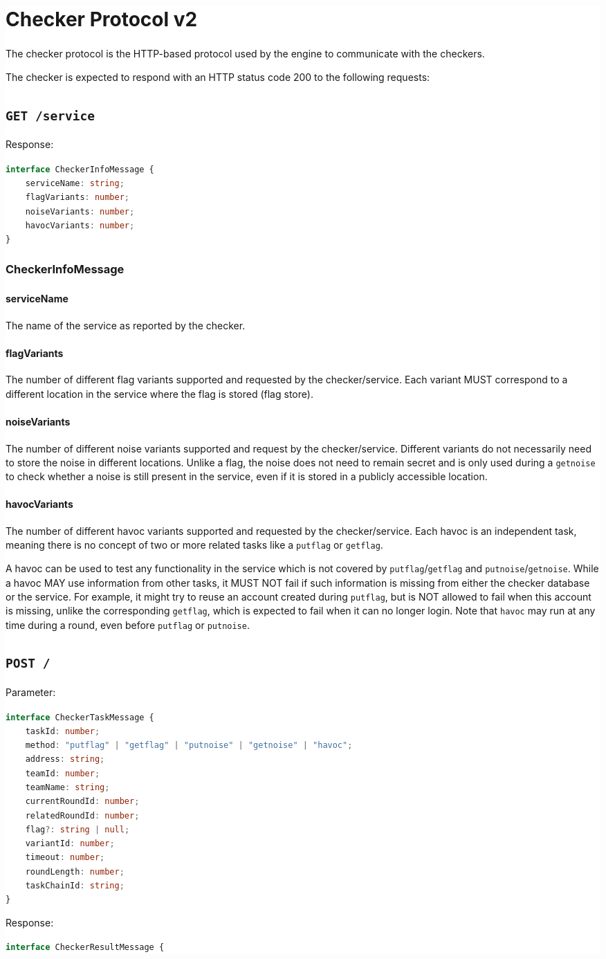 # Checker Protocol v2
The checker protocol is the HTTP-based protocol used by the engine to communicate with the checkers.

The checker is expected to respond with an HTTP status code 200 to the following requests:

## `GET /service`
Response:
```ts
interface CheckerInfoMessage {
    serviceName: string;
    flagVariants: number;
    noiseVariants: number;
    havocVariants: number;
}
```
### CheckerInfoMessage
#### serviceName
The name of the service as reported by the checker.
#### flagVariants
The number of different flag variants supported and requested by the checker/service. Each variant MUST correspond to a different location in the service where the flag is stored (flag store).
#### noiseVariants
The number of different noise variants supported and request by the checker/service. Different variants do not necessarily need to store the noise in different locations. Unlike a flag, the noise does not need to remain secret and is only used during a `getnoise` to check whether a noise is still present in the service, even if it is stored in a publicly accessible location.
#### havocVariants
The number of different havoc variants supported and requested by the checker/service. Each havoc is an independent task, meaning there is no concept of two or more related tasks like a `putflag` or `getflag`.

A havoc can be used to test any functionality in the service which is not covered by `putflag`/`getflag` and `putnoise`/`getnoise`. While a havoc MAY use information from other tasks, it MUST NOT fail if such information is missing from either the checker database or the service. For example, it might try to reuse an account created during `putflag`, but is NOT allowed to fail when this account is missing, unlike the corresponding `getflag`, which is expected to fail when it can no longer login. Note that `havoc` may run at any time during a round, even before `putflag` or `putnoise`.

## `POST /`
Parameter:
```ts
interface CheckerTaskMessage {
    taskId: number;
    method: "putflag" | "getflag" | "putnoise" | "getnoise" | "havoc";
    address: string;
    teamId: number;
    teamName: string;
    currentRoundId: number;
    relatedRoundId: number;
    flag?: string | null;
    variantId: number;
    timeout: number;
    roundLength: number;
    taskChainId: string;
}
```
Response:
```ts
interface CheckerResultMessage {
```